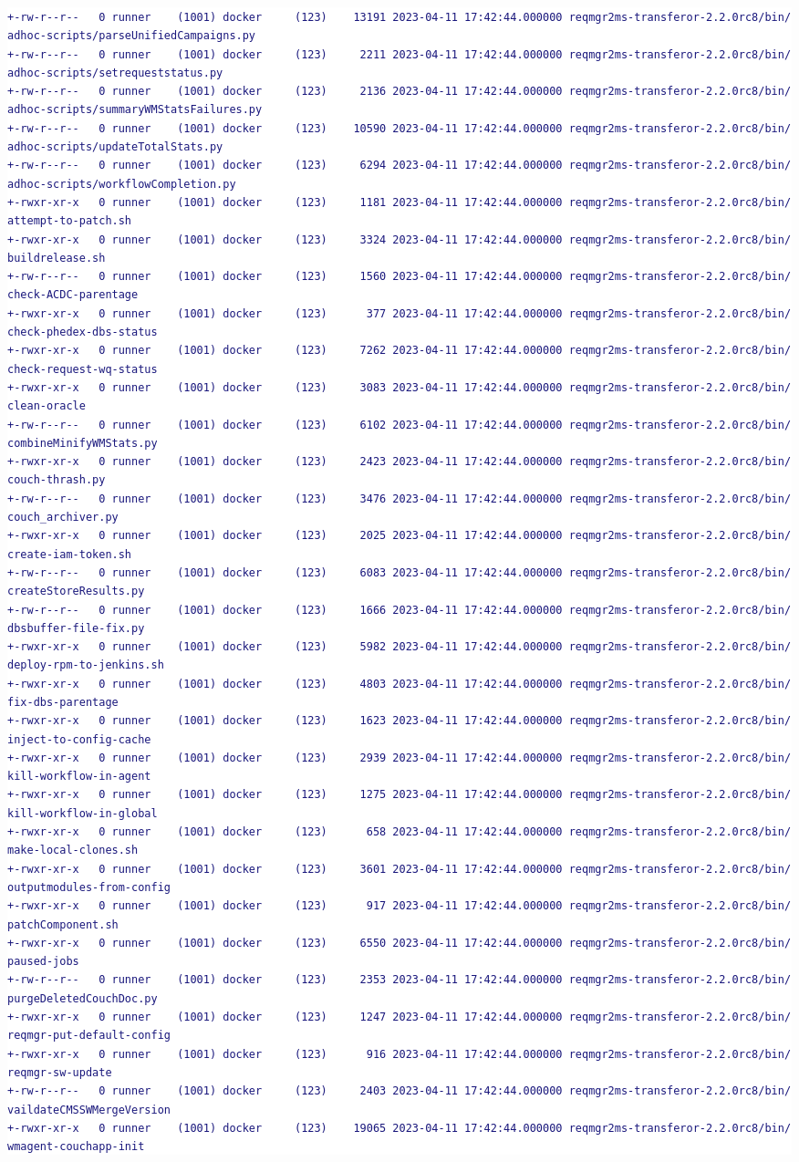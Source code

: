 ```diff
+-rw-r--r--   0 runner    (1001) docker     (123)    13191 2023-04-11 17:42:44.000000 reqmgr2ms-transferor-2.2.0rc8/bin/adhoc-scripts/parseUnifiedCampaigns.py
+-rw-r--r--   0 runner    (1001) docker     (123)     2211 2023-04-11 17:42:44.000000 reqmgr2ms-transferor-2.2.0rc8/bin/adhoc-scripts/setrequeststatus.py
+-rw-r--r--   0 runner    (1001) docker     (123)     2136 2023-04-11 17:42:44.000000 reqmgr2ms-transferor-2.2.0rc8/bin/adhoc-scripts/summaryWMStatsFailures.py
+-rw-r--r--   0 runner    (1001) docker     (123)    10590 2023-04-11 17:42:44.000000 reqmgr2ms-transferor-2.2.0rc8/bin/adhoc-scripts/updateTotalStats.py
+-rw-r--r--   0 runner    (1001) docker     (123)     6294 2023-04-11 17:42:44.000000 reqmgr2ms-transferor-2.2.0rc8/bin/adhoc-scripts/workflowCompletion.py
+-rwxr-xr-x   0 runner    (1001) docker     (123)     1181 2023-04-11 17:42:44.000000 reqmgr2ms-transferor-2.2.0rc8/bin/attempt-to-patch.sh
+-rwxr-xr-x   0 runner    (1001) docker     (123)     3324 2023-04-11 17:42:44.000000 reqmgr2ms-transferor-2.2.0rc8/bin/buildrelease.sh
+-rw-r--r--   0 runner    (1001) docker     (123)     1560 2023-04-11 17:42:44.000000 reqmgr2ms-transferor-2.2.0rc8/bin/check-ACDC-parentage
+-rwxr-xr-x   0 runner    (1001) docker     (123)      377 2023-04-11 17:42:44.000000 reqmgr2ms-transferor-2.2.0rc8/bin/check-phedex-dbs-status
+-rwxr-xr-x   0 runner    (1001) docker     (123)     7262 2023-04-11 17:42:44.000000 reqmgr2ms-transferor-2.2.0rc8/bin/check-request-wq-status
+-rwxr-xr-x   0 runner    (1001) docker     (123)     3083 2023-04-11 17:42:44.000000 reqmgr2ms-transferor-2.2.0rc8/bin/clean-oracle
+-rw-r--r--   0 runner    (1001) docker     (123)     6102 2023-04-11 17:42:44.000000 reqmgr2ms-transferor-2.2.0rc8/bin/combineMinifyWMStats.py
+-rwxr-xr-x   0 runner    (1001) docker     (123)     2423 2023-04-11 17:42:44.000000 reqmgr2ms-transferor-2.2.0rc8/bin/couch-thrash.py
+-rw-r--r--   0 runner    (1001) docker     (123)     3476 2023-04-11 17:42:44.000000 reqmgr2ms-transferor-2.2.0rc8/bin/couch_archiver.py
+-rwxr-xr-x   0 runner    (1001) docker     (123)     2025 2023-04-11 17:42:44.000000 reqmgr2ms-transferor-2.2.0rc8/bin/create-iam-token.sh
+-rw-r--r--   0 runner    (1001) docker     (123)     6083 2023-04-11 17:42:44.000000 reqmgr2ms-transferor-2.2.0rc8/bin/createStoreResults.py
+-rw-r--r--   0 runner    (1001) docker     (123)     1666 2023-04-11 17:42:44.000000 reqmgr2ms-transferor-2.2.0rc8/bin/dbsbuffer-file-fix.py
+-rwxr-xr-x   0 runner    (1001) docker     (123)     5982 2023-04-11 17:42:44.000000 reqmgr2ms-transferor-2.2.0rc8/bin/deploy-rpm-to-jenkins.sh
+-rwxr-xr-x   0 runner    (1001) docker     (123)     4803 2023-04-11 17:42:44.000000 reqmgr2ms-transferor-2.2.0rc8/bin/fix-dbs-parentage
+-rwxr-xr-x   0 runner    (1001) docker     (123)     1623 2023-04-11 17:42:44.000000 reqmgr2ms-transferor-2.2.0rc8/bin/inject-to-config-cache
+-rwxr-xr-x   0 runner    (1001) docker     (123)     2939 2023-04-11 17:42:44.000000 reqmgr2ms-transferor-2.2.0rc8/bin/kill-workflow-in-agent
+-rwxr-xr-x   0 runner    (1001) docker     (123)     1275 2023-04-11 17:42:44.000000 reqmgr2ms-transferor-2.2.0rc8/bin/kill-workflow-in-global
+-rwxr-xr-x   0 runner    (1001) docker     (123)      658 2023-04-11 17:42:44.000000 reqmgr2ms-transferor-2.2.0rc8/bin/make-local-clones.sh
+-rwxr-xr-x   0 runner    (1001) docker     (123)     3601 2023-04-11 17:42:44.000000 reqmgr2ms-transferor-2.2.0rc8/bin/outputmodules-from-config
+-rwxr-xr-x   0 runner    (1001) docker     (123)      917 2023-04-11 17:42:44.000000 reqmgr2ms-transferor-2.2.0rc8/bin/patchComponent.sh
+-rwxr-xr-x   0 runner    (1001) docker     (123)     6550 2023-04-11 17:42:44.000000 reqmgr2ms-transferor-2.2.0rc8/bin/paused-jobs
+-rw-r--r--   0 runner    (1001) docker     (123)     2353 2023-04-11 17:42:44.000000 reqmgr2ms-transferor-2.2.0rc8/bin/purgeDeletedCouchDoc.py
+-rwxr-xr-x   0 runner    (1001) docker     (123)     1247 2023-04-11 17:42:44.000000 reqmgr2ms-transferor-2.2.0rc8/bin/reqmgr-put-default-config
+-rwxr-xr-x   0 runner    (1001) docker     (123)      916 2023-04-11 17:42:44.000000 reqmgr2ms-transferor-2.2.0rc8/bin/reqmgr-sw-update
+-rw-r--r--   0 runner    (1001) docker     (123)     2403 2023-04-11 17:42:44.000000 reqmgr2ms-transferor-2.2.0rc8/bin/vaildateCMSSWMergeVersion
+-rwxr-xr-x   0 runner    (1001) docker     (123)    19065 2023-04-11 17:42:44.000000 reqmgr2ms-transferor-2.2.0rc8/bin/wmagent-couchapp-init
```